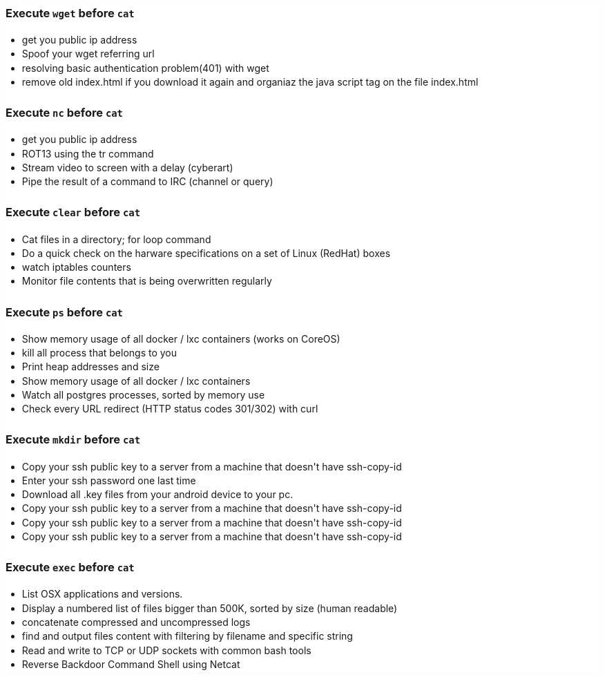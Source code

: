             
### Execute `wget` before `cat`

- get you public ip address
- Spoof your wget referring url
- resolving basic authentication problem(401) with wget
- remove old index.html if you download it again and organiaz the java script tag on the file index.html

            
### Execute `nc` before `cat`

- get you public ip address
- ROT13 using the tr command
- Stream video to screen with a delay (cyberart)
- Pipe the result of a command to IRC (channel or query)

            
### Execute `clear` before `cat`

- Cat files in a directory; for loop command
- Do a quick check on the harware specifications on a set of Linux (RedHat) boxes
- watch iptables counters
- Monitor file contents that is being overwritten regularly

            
### Execute `ps` before `cat`

- Show memory usage of all docker / lxc containers (works on CoreOS)
- kill all process that belongs to you
- Print heap addresses and size
- Show memory usage of all docker / lxc containers
- Watch all postgres processes, sorted by memory use
- Check every URL redirect (HTTP status codes 301/302) with curl

            
### Execute `mkdir` before `cat`

- Copy your ssh public key to a server from a machine that doesn't have ssh-copy-id
- Enter your ssh password one last time
- Download all .key files from your android device to your pc.
- Copy your ssh public key to a server from a machine that doesn't have ssh-copy-id
- Copy your ssh public key to a server from a machine that doesn't have ssh-copy-id
- Copy your ssh public key to a server from a machine that doesn't have ssh-copy-id

            
### Execute `exec` before `cat`

- List OSX applications and versions.
- Display a numbered list of files bigger than 500K, sorted by size (human readable)
- concatenate compressed and uncompressed logs
- find and output files content with filtering by filename and specific string
- Read and write to TCP or UDP sockets with common bash tools
- Reverse Backdoor Command Shell using Netcat
